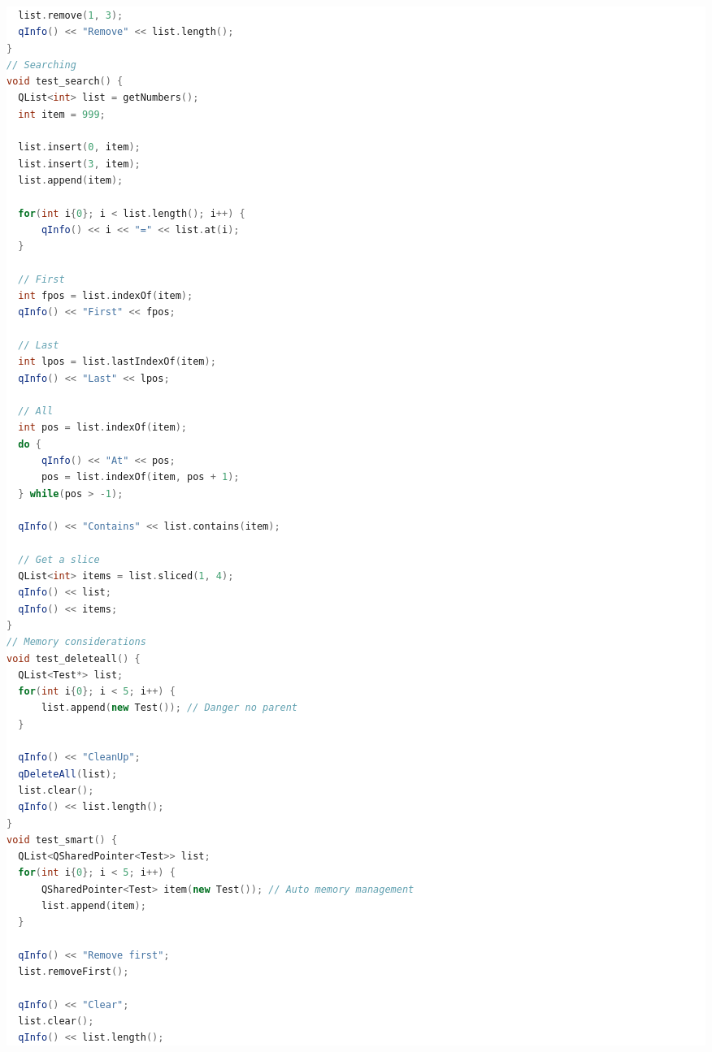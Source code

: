   ```C++
    list.remove(1, 3);
    qInfo() << "Remove" << list.length();
  }
  // Searching
  void test_search() {
    QList<int> list = getNumbers();
    int item = 999;

    list.insert(0, item);
    list.insert(3, item);
    list.append(item);

    for(int i{0}; i < list.length(); i++) {
        qInfo() << i << "=" << list.at(i);
    }

    // First
    int fpos = list.indexOf(item);
    qInfo() << "First" << fpos;

    // Last
    int lpos = list.lastIndexOf(item);
    qInfo() << "Last" << lpos;

    // All
    int pos = list.indexOf(item);
    do {
        qInfo() << "At" << pos;
        pos = list.indexOf(item, pos + 1);
    } while(pos > -1);

    qInfo() << "Contains" << list.contains(item);

    // Get a slice
    QList<int> items = list.sliced(1, 4);
    qInfo() << list;
    qInfo() << items;
  }
  // Memory considerations
  void test_deleteall() {
    QList<Test*> list;
    for(int i{0}; i < 5; i++) {
        list.append(new Test()); // Danger no parent
    }

    qInfo() << "CleanUp";
    qDeleteAll(list);
    list.clear();
    qInfo() << list.length();
  }
  void test_smart() {
    QList<QSharedPointer<Test>> list;
    for(int i{0}; i < 5; i++) {
        QSharedPointer<Test> item(new Test()); // Auto memory management
        list.append(item);
    }

    qInfo() << "Remove first";
    list.removeFirst();

    qInfo() << "Clear";
    list.clear();
    qInfo() << list.length();
  ```